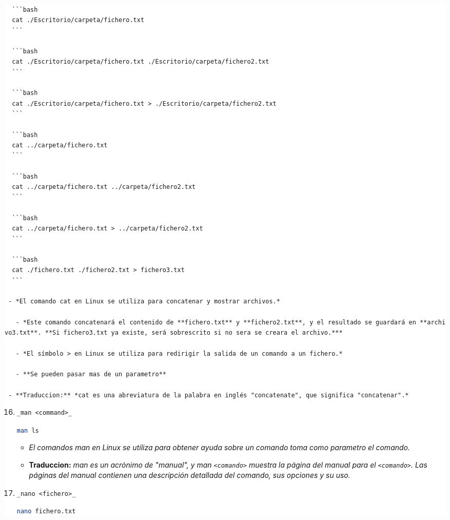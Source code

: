       ```bash
      cat ./Escritorio/carpeta/fichero.txt
      ```

      ```bash
      cat ./Escritorio/carpeta/fichero.txt ./Escritorio/carpeta/fichero2.txt
      ```

      ```bash
      cat ./Escritorio/carpeta/fichero.txt > ./Escritorio/carpeta/fichero2.txt
      ```

      ```bash
      cat ../carpeta/fichero.txt
      ```

      ```bash
      cat ../carpeta/fichero.txt ../carpeta/fichero2.txt
      ```

      ```bash
      cat ../carpeta/fichero.txt > ../carpeta/fichero2.txt
      ```

      ```bash
      cat ./fichero.txt ./fichero2.txt > fichero3.txt
      ```

     - *El comando cat en Linux se utiliza para concatenar y mostrar archivos.*

       - *Este comando concatenará el contenido de **fichero.txt** y **fichero2.txt**, y el resultado se guardará en **archivo3.txt**. **Si fichero3.txt ya existe, será sobrescrito si no sera se creara el archivo.***

       - *El símbolo > en Linux se utiliza para redirigir la salida de un comando a un fichero.*

       - **Se pueden pasar mas de un parametro**

     - **Traduccion:** *cat es una abreviatura de la palabra en inglés "concatenate", que significa "concatenar".*

16. `_man <command>_`

      ```bash
      man ls
      ```

      - *El comandos man en Linux se utiliza para obtener ayuda sobre un comando toma como parametro el comando.*

      - **Traduccion:** *man es un acrónimo de "manual", y man `<comando>` muestra la página del manual para el `<comando>`. Las páginas del manual contienen una descripción detallada del comando, sus opciones y su uso.*

17. `_nano <fichero>_`

      ```bash
      nano fichero.txt
      ```
